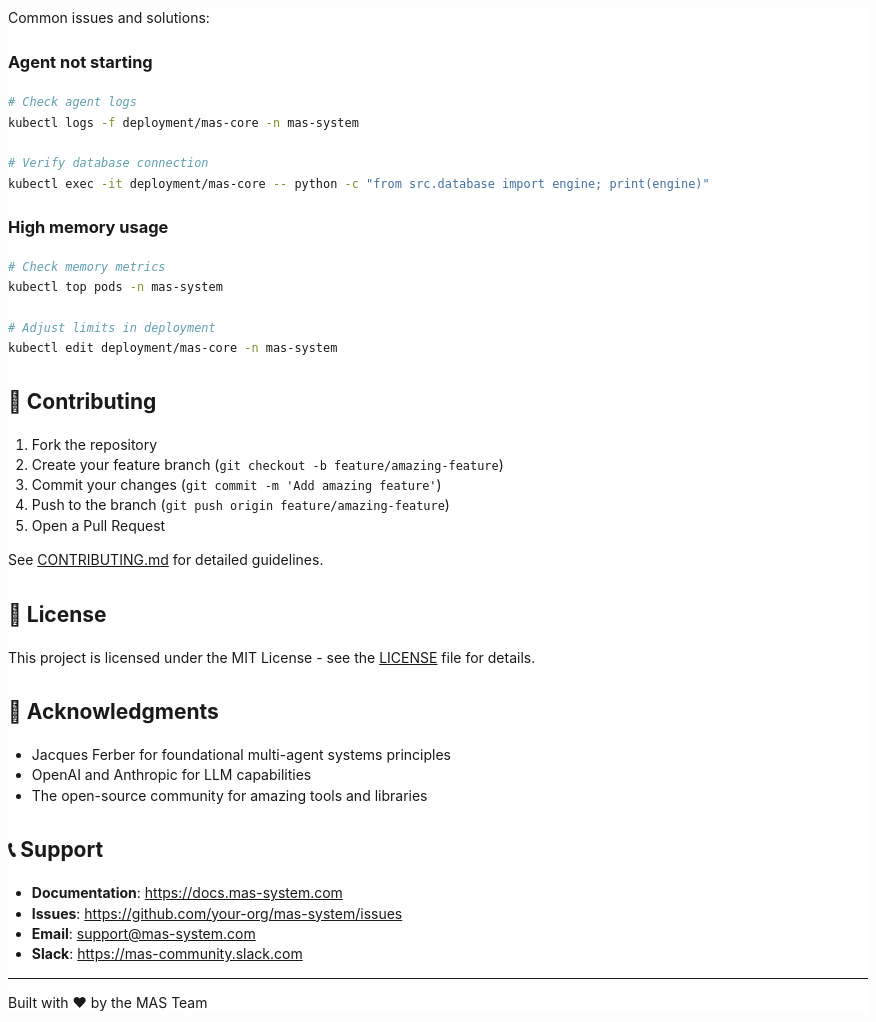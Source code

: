 Common issues and solutions:

### Agent not starting

```bash
# Check agent logs
kubectl logs -f deployment/mas-core -n mas-system

# Verify database connection
kubectl exec -it deployment/mas-core -- python -c "from src.database import engine; print(engine)"
```

### High memory usage

```bash
# Check memory metrics
kubectl top pods -n mas-system

# Adjust limits in deployment
kubectl edit deployment/mas-core -n mas-system
```

## 🤝 Contributing

1. Fork the repository
2. Create your feature branch (`git checkout -b feature/amazing-feature`)
3. Commit your changes (`git commit -m 'Add amazing feature'`)
4. Push to the branch (`git push origin feature/amazing-feature`)
5. Open a Pull Request

See [CONTRIBUTING.md](./CONTRIBUTING.md) for detailed guidelines.

## 📄 License

This project is licensed under the MIT License - see the [LICENSE](./LICENSE) file for details.

## 🙏 Acknowledgments

- Jacques Ferber for foundational multi-agent systems principles
- OpenAI and Anthropic for LLM capabilities
- The open-source community for amazing tools and libraries

## 📞 Support

- **Documentation**: https://docs.mas-system.com
- **Issues**: https://github.com/your-org/mas-system/issues
- **Email**: support@mas-system.com
- **Slack**: https://mas-community.slack.com

-----

Built with ❤️ by the MAS Team
